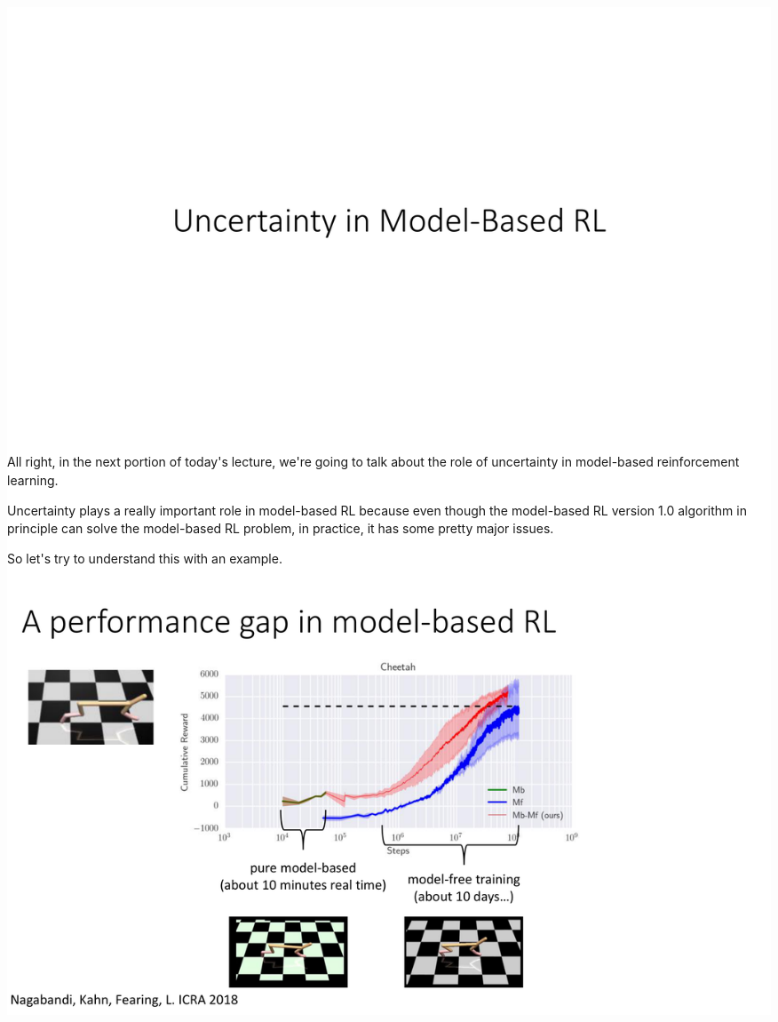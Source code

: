 ![11_10](images/lec_11_10.png)

All right, in the next portion of today's lecture, we're going to talk about the role of uncertainty in model-based reinforcement learning.

Uncertainty plays a really important role in model-based RL because even though the model-based RL version 1.0 algorithm in principle can solve the model-based RL problem, in practice, it has some pretty major issues.

So let's try to understand this with an example.

![11_11](images/lec_11_11.png)
